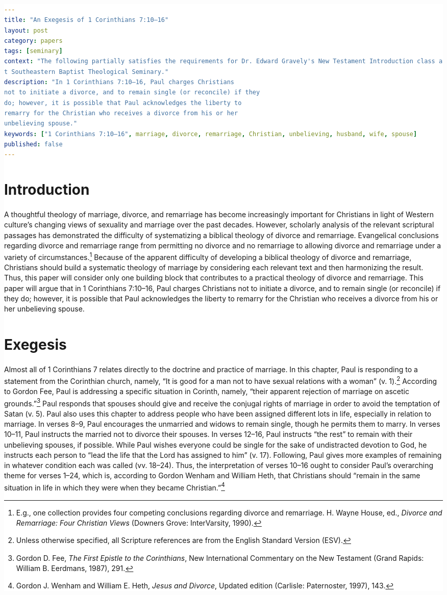```yaml
---
title: "An Exegesis of 1 Corinthians 7:10–16"
layout: post
category: papers
tags: [seminary]
context: "The following partially satisfies the requirements for Dr. Edward Gravely's New Testament Introduction class at Southeastern Baptist Theological Seminary."
description: "In 1 Corinthians 7:10–16, Paul charges Christians
not to initiate a divorce, and to remain single (or reconcile) if they
do; however, it is possible that Paul acknowledges the liberty to
remarry for the Christian who receives a divorce from his or her
unbelieving spouse."
keywords: ["1 Corinthians 7:10–16", marriage, divorce, remarriage, Christian, unbelieving, husband, wife, spouse]
published: false
---
```


Introduction
============

A thoughtful theology of marriage, divorce, and remarriage has become
increasingly important for Christians in light of Western culture’s
changing views of sexuality and marriage over the past decades. However,
scholarly analysis of the relevant scriptural passages has demonstrated
the difficulty of systematizing a biblical theology of divorce and
remarriage. Evangelical conclusions regarding divorce and remarriage
range from permitting no divorce and no remarriage to allowing divorce
and remarriage under a variety of circumstances.[^1] Because of the
apparent difficulty of developing a biblical theology of divorce and
remarriage, Christians should build a systematic theology of marriage by
considering each relevant text and then harmonizing the result. Thus,
this paper will consider only one building block that contributes to a
practical theology of divorce and remarriage. This paper will argue that
in 1 Corinthians 7:10–16, Paul charges Christians not to initiate a
divorce, and to remain single (or reconcile) if they do; however, it is
possible that Paul acknowledges the liberty to remarry for the Christian
who receives a divorce from his or her unbelieving spouse.

Exegesis
========

Almost all of 1 Corinthians 7 relates directly to the doctrine and
practice of marriage. In this chapter, Paul is responding to a statement
from the Corinthian church, namely, “It is good for a man not to have
sexual relations with a woman” (v. 1).[^2] According to Gordon Fee, Paul
is addressing a specific situation in Corinth, namely, “their apparent
rejection of marriage on ascetic grounds.”[^3] Paul responds that
spouses should give and receive the conjugal rights of marriage in order
to avoid the temptation of Satan (v. 5). Paul also uses this chapter to
address people who have been assigned different lots in life, especially
in relation to marriage. In verses 8–9, Paul encourages the unmarried
and widows to remain single, though he permits them to marry. In verses
10–11, Paul instructs the married not to divorce their spouses. In
verses 12–16, Paul instructs “the rest” to remain with their unbelieving
spouses, if possible. While Paul wishes everyone could be single for the
sake of undistracted devotion to God, he instructs each person to “lead
the life that the Lord has assigned to him” (v. 17). Following, Paul
gives more examples of remaining in whatever condition each was called
(vv. 18–24). Thus, the interpretation of verses 10–16 ought to consider
Paul’s overarching theme for verses 1–24, which is, according to Gordon
Wenham and William Heth, that Christians should “remain in the same
situation in life in which they were when they became Christian.”[^4]


[^1]: E.g., one collection provides four competing conclusions regarding divorce and remarriage. H. Wayne House, ed., *Divorce and Remarriage: Four Christian Views* (Downers Grove: InterVarsity, 1990).
[^2]: Unless otherwise specified, all Scripture references are from the English Standard Version (ESV).
[^3]: Gordon D. Fee, *The First Epistle to the Corinthians*, New International Commentary on the New Testament (Grand Rapids: William B. Eerdmans, 1987), 291.
[^4]: Gordon J. Wenham and William E. Heth, *Jesus and Divorce*, Updated edition (Carlisle: Paternoster, 1997), 143.
[^5]: Fee, 291.
[^6]: David E. Garland, *1 Corinthians*, Baker Exegetical Commentary on the New Testament (Grand Rapids: Baker Academic, 2003), 282.
[^7]: Walter Bauer, *A Greek-English Lexicon of the New Testament*, rev. and ed. Frederick W. Danker, 3^rd^ ed. [BDAG] (Chicago: University of Chicago, 2000), s.v. “χωρίζω.”
[^8]: BDAG, s.v. “ἀφίημι.”
[^9]: David Instone-Brewer, *Divorce and Remarriage in the Bible: The Social and Literary Context* (Grand Rapids: William B. Eerdmans, 2002), 198–199. Cf. Garland, 281.
[^10]: Instone-Brewer, 199.
[^11]: Roy E. Ciampa and Brian S. Rosner, *The First Letter to the Corinthians*, The Pillar New Testament Commentary (Grand Rapids: William B. Eerdmans, 2010), 292.
[^12]: Fee, 292.
[^13]: Ciampa and Rosner, 293.
[^14]: Garland, 283.
[^15]: Ciampa and Rosner, 291.
[^16]: Fee, 296.
[^17]: Wenham and Heth, 138 (emphasis added). Notably, William Heth changed his position from no-remarriage to remarriage in the case of adultery or desertion. William A. Heth, “A Response to Gordon J. Wenham,” in *Remarriage after Divorce in Today’s Church: 3 Views*, ed. Mark L. Strauss, Counterpoints: Church Life (Grand Rapids: Zondervan, 2006), 43–45.
[^18]: John Murray, *Divorce* (Phillipsburg, NJ: Presbyterian and Reformed, 1961), 56; William F. Luck, *Divorce and Remarriage: Recovering the Biblical View* (San Francisco: Harper & Row, 1987), 165.
[^19]: Murray, 67.
[^20]: Anthony C. Thiselton, *The First Epistle to the Corinthians: A Commentary on the Greek Text*, The New International Greek Testament Commentary (Grand Rapids: William B. Eerdmans, 2000), 527.
[^21]: Ciampa and Rosner, 298.
[^22]: Garland, 284.
[^23]: Ibid., 285.
[^24]: Thiselton, 527; Garland, 286.
[^25]: Ciampa and Rosner, 296.
[^26]: Fee, 299.
[^27]: Ibid., 300.
[^28]: Ibid., 301.
[^29]: Garland, 288.
[^30]: Mark Dever, *Twelve Challenges Churches Face* (Wheaton: Crossway, 2008), 184.
[^31]: Garland, 289.
[^32]: J. Carl Laney, “No Divorce and No Remarriage,” in House, 42.
[^33]: Thomas Edgar, “Divorce and Remarriage for Adultery or Desertion,” in House, 190.
[^34]: Fee, 298–299.
[^35]: BDAG, s.v. “εἰρήνη.”
[^36]: BDAG, s.v. “σῴζω.”
[^37]: Cf. Fee, 306.
[^38]: BDAG, s.v. “δουλόω.”
[^39]: Luck, 16; Edgar, 189. Contra Garland, 290; Fee, 303.
[^40]: BDAG, s.v. “δέω.”
[^41]: Thiselton, 534.
[^42]: Each contributor in the following collections acknowledges the legal nature of the unbeliever’s divorce, yet they do not agree whether a Christian in such a situation has the liberty to remarry. H. Wayne House, ed., *Divorce and Remarriage: Four Christian Views*; Mark L. Strauss, ed., *Remarriage after Divorce in Today’s Church: 3 Views*.
[^43]: See Garland, 534–537.
[^44]: Mark L. Strauss, “Conclusion: Three Key Questions for You to Answer,” in Strauss, *Remarriage after Divorce in Today’s Church*, 139.
[^45]: Heth, “Another Look at the Erasmian View of Divorce and Remarriage,” *Journal of the Evangelical Theological Society* 25, no. 3 (September 1982): 270.
[^46]: E.g., Garland, 291; Ciampa and Rosner, 302
[^47]: Instone-Brewer, 202.
[^48]: Ibid., 203.
[^49]: Fee, 304. Cf. Garland 292.
[^50]: Garland, 292.
[^51]: Fee, 304–305. Cf. Ciampa and Rosner, 305.
[^52]: Fee, 305.
[^53]: Garland, 295.
[^54]: Fee, 306.